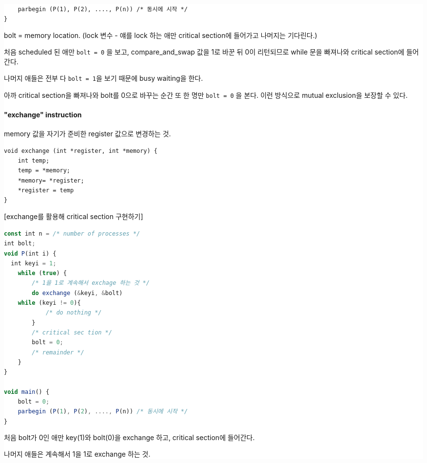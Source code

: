 ```pseudocode
	parbegin (P(1), P(2), ...., P(n)) /* 동시에 시작 */
}
```

bolt = memory location. (lock 변수 - 얘를 lock 하는 애만 critical section에 들어가고 나머지는 기다린다.)

처음 scheduled 된 애만 `bolt = 0` 을 보고, compare_and_swap 값을 1로 바꾼 뒤 0이 리턴되므로 while 문을 빠져나와 critical section에 들어간다.

나머지 애들은 전부 다 `bolt = 1`을 보기 때문에 busy waiting을 한다.

아까 critical section을 빠져나와 bolt를 0으로 바꾸는 순간 또 한 명만 `bolt = 0` 을 본다. 이런 방식으로 mutual exclusion을 보장할 수 있다.

#### "exchange" instruction

memory 값을 자기가 준비한 register 값으로 변경하는 것.

```pseudocode
void exchange (int *register, int *memory) {
	int temp;
	temp = *memory;
	*memory= *register;
	*register = temp
}
```

[exchange를  활용해 critical section 구현하기]

````js
const int n = /* number of processes */
int bolt;
void P(int i) {
  int keyi = 1;
	while (true) {
		/* 1을 1로 계속해서 exchage 하는 것 */
		do exchange (&keyi, &bolt)
    while (keyi != 0){
			/* do nothing */
		}
		/* critical sec tion */
		bolt = 0;
		/* remainder */
	}
}

void main() {
	bolt = 0;
	parbegin (P(1), P(2), ...., P(n)) /* 동시에 시작 */
}
````

처음 bolt가 0인 애만 key(1)와 bolt(0)을 exchange 하고, critical section에 들어간다.

나머지 애들은 계속해서 1을 1로 exchange 하는 것.
